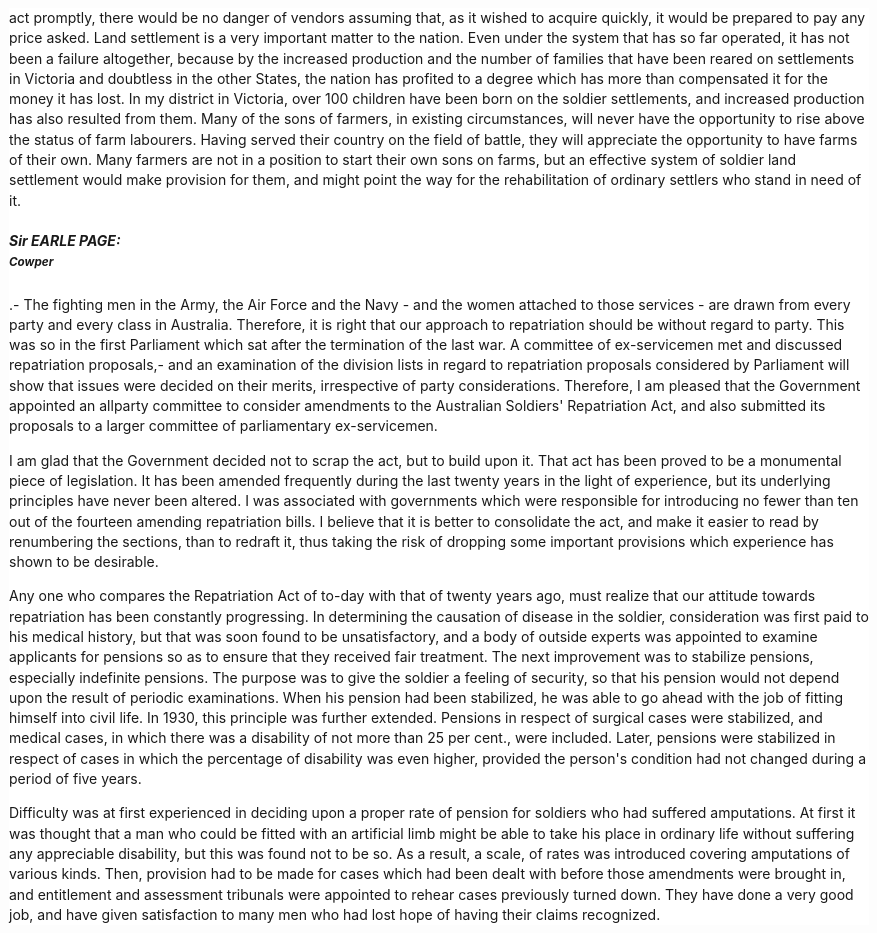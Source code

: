 act promptly, there would be no danger of vendors assuming that, as it wished to acquire quickly, it would be prepared to pay any price asked. Land settlement is a very important matter to the nation. Even under the system that has so far operated, it has not been a failure altogether, because by the increased production and the number of families that have been reared on settlements in Victoria and doubtless in the other States, the nation has profited to a degree which has more than compensated it for the money it has lost. In my district in Victoria, over 100 children have been born on the soldier settlements, and increased production has also resulted from them. Many of the sons of farmers, in existing circumstances, will never have the opportunity to rise above the status of farm labourers. Having served their country on the field of battle, they will appreciate the opportunity to have farms of their own.  Many  farmers are not in a position to start their own sons on farms, but an effective system of soldier land settlement would make provision for them, and might point the way for the rehabilitation of ordinary settlers who stand in need of it. 

##### Sir EARLE PAGE:<br><small class="text-muted">Cowper</small>

.- The fighting men in the Army, the Air Force and the Navy - and the women attached to those services - are drawn from every party and every class in Australia. Therefore, it is right that our approach to repatriation should be without regard to party. This was so in the first Parliament which sat after the termination of the last war. A committee of ex-servicemen met and discussed repatriation proposals,- and an examination of the division lists in regard to repatriation proposals considered by Parliament will show that issues were decided on their merits, irrespective of party considerations. Therefore, I am pleased  that  the Government appointed an allparty committee to consider amendments to the Australian Soldiers' Repatriation Act, and also submitted its proposals to a larger committee of parliamentary ex-servicemen. 

I am glad that the Government decided not to scrap the act, but to build upon it. That act has been proved to be a monumental piece of legislation. It has been amended frequently during the last twenty years in the light of experience, but its underlying principles have never been altered. I was associated with governments which were responsible for introducing no fewer than ten out of the fourteen amending repatriation bills. I believe that it is better to consolidate the act, and make it easier to read by renumbering the sections, than to redraft it, thus taking the risk of dropping some important provisions which experience has shown to be desirable. 

Any one who compares the Repatriation Act of to-day with that of twenty years ago, must realize that our attitude  towards repatriation has been constantly progressing. In determining the causation of disease in the soldier, consideration was first paid to his medical history, but that was soon found to be unsatisfactory, and a body of outside experts was appointed to examine applicants for pensions so as to ensure that they received fair treatment. The next improvement was to stabilize pensions, especially indefinite pensions. The purpose was to give the soldier a feeling of security, so that his pension would not depend upon the result of periodic examinations. When his pension had been stabilized, he was able to go ahead with the job of fitting himself into civil life. In 1930, this principle was further extended. Pensions in respect of surgical cases were stabilized, and medical cases, in which there was a disability of not more than 25 per cent., were included. Later, pensions were stabilized in respect of cases in which the percentage of disability was even higher, provided the person's condition had not changed during a period of five years. 

Difficulty was at first experienced in deciding upon a proper rate of pension for soldiers who had suffered amputations. At first it was thought that a man who could be fitted with an artificial limb might be able to take his place in ordinary life without suffering any appreciable disability, but this was found not to be so. As a result, a scale, of rates was introduced covering amputations of various kinds. Then, provision had to be made for cases which had been dealt with before those amendments were brought in, and entitlement and assessment tribunals were appointed to rehear cases previously turned down. They have done a very good job, and have given satisfaction to many men who had lost hope of having their claims recognized. 
